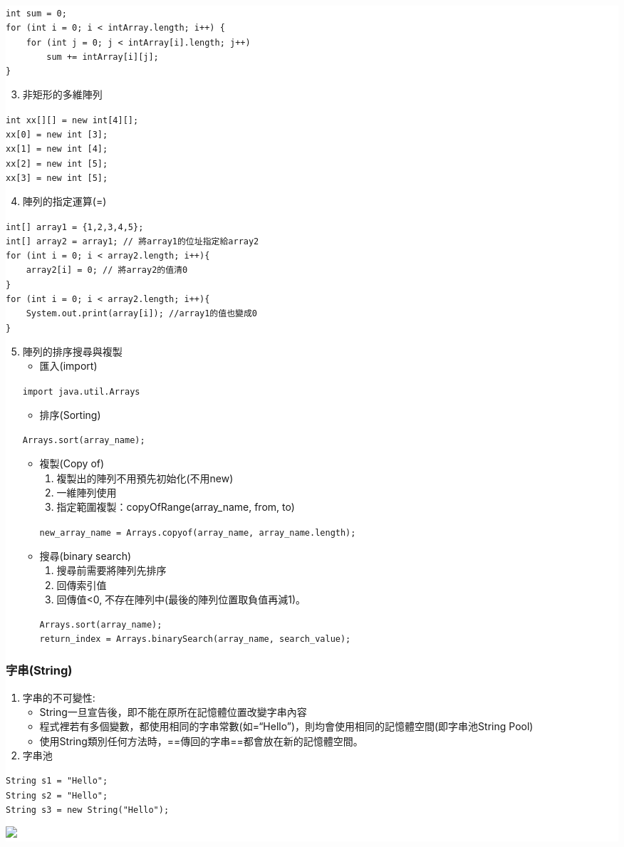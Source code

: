 ```java=
int sum = 0;
for (int i = 0; i < intArray.length; i++) {
    for (int j = 0; j < intArray[i].length; j++)
        sum += intArray[i][j];
}
```
3. 非矩形的多維陣列
```java=
int xx[][] = new int[4][]; 
xx[0] = new int [3]; 
xx[1] = new int [4]; 
xx[2] = new int [5]; 
xx[3] = new int [5];
```
4. 陣列的指定運算(=)
```java=
int[] array1 = {1,2,3,4,5};
int[] array2 = array1; // 將array1的位址指定給array2
for (int i = 0; i < array2.length; i++){
    array2[i] = 0; // 將array2的值清0
}
for (int i = 0; i < array2.length; i++){
    System.out.print(array[i]); //array1的值也變成0
}
```
5. 陣列的排序搜尋與複製
    - 匯入(import)
    ```java=
    import java.util.Arrays
    ```
    - 排序(Sorting) 
    ```java=
    Arrays.sort(array_name);
    ```
    - 複製(Copy of)
        1. 複製出的陣列不用預先初始化(不用new)
        2. 一維陣列使用
        3. 指定範圍複製：copyOfRange(array_name, from, to)
        ```java=
        new_array_name = Arrays.copyof(array_name, array_name.length);
        ```
    - 搜尋(binary search)
        1. 搜尋前需要將陣列先排序
        2. 回傳索引值
        3. 回傳值<0, 不存在陣列中(最後的陣列位置取負值再減1)。
        ```java=
        Arrays.sort(array_name);
        return_index = Arrays.binarySearch(array_name, search_value);
        ```
### 字串(String)
1. 字串的不可變性:
    - String一旦宣告後，即不能在原所在記憶體位置改變字串內容
    - 程式裡若有多個變數，都使用相同的字串常數(如=“Hello”)，則均會使用相同的記憶體空間(即字串池String Pool)
    - 使用String類別任何方法時，==傳回的字串==都會放在新的記憶體空間。
2. 字串池
```java=
String s1 = "Hello";
String s2 = "Hello";
String s3 = new String("Hello");
```
![](https://i.imgur.com/ztiYJeV.png)

